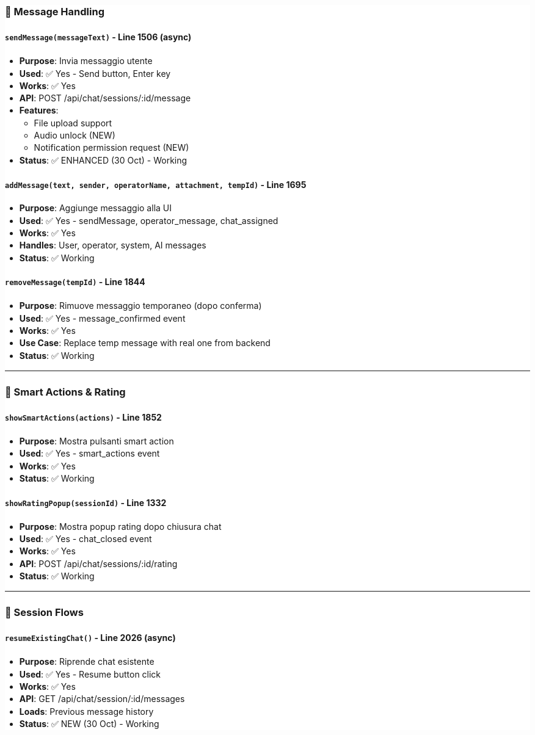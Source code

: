 
### 💬 Message Handling

#### `sendMessage(messageText)` - Line 1506 (async)
- **Purpose**: Invia messaggio utente
- **Used**: ✅ Yes - Send button, Enter key
- **Works**: ✅ Yes
- **API**: POST /api/chat/sessions/:id/message
- **Features**:
  - File upload support
  - Audio unlock (NEW)
  - Notification permission request (NEW)
- **Status**: ✅ ENHANCED (30 Oct) - Working

#### `addMessage(text, sender, operatorName, attachment, tempId)` - Line 1695
- **Purpose**: Aggiunge messaggio alla UI
- **Used**: ✅ Yes - sendMessage, operator_message, chat_assigned
- **Works**: ✅ Yes
- **Handles**: User, operator, system, AI messages
- **Status**: ✅ Working

#### `removeMessage(tempId)` - Line 1844
- **Purpose**: Rimuove messaggio temporaneo (dopo conferma)
- **Used**: ✅ Yes - message_confirmed event
- **Works**: ✅ Yes
- **Use Case**: Replace temp message with real one from backend
- **Status**: ✅ Working

---

### 🎯 Smart Actions & Rating

#### `showSmartActions(actions)` - Line 1852
- **Purpose**: Mostra pulsanti smart action
- **Used**: ✅ Yes - smart_actions event
- **Works**: ✅ Yes
- **Status**: ✅ Working

#### `showRatingPopup(sessionId)` - Line 1332
- **Purpose**: Mostra popup rating dopo chiusura chat
- **Used**: ✅ Yes - chat_closed event
- **Works**: ✅ Yes
- **API**: POST /api/chat/sessions/:id/rating
- **Status**: ✅ Working

---

### 🔄 Session Flows

#### `resumeExistingChat()` - Line 2026 (async)
- **Purpose**: Riprende chat esistente
- **Used**: ✅ Yes - Resume button click
- **Works**: ✅ Yes
- **API**: GET /api/chat/session/:id/messages
- **Loads**: Previous message history
- **Status**: ✅ NEW (30 Oct) - Working
